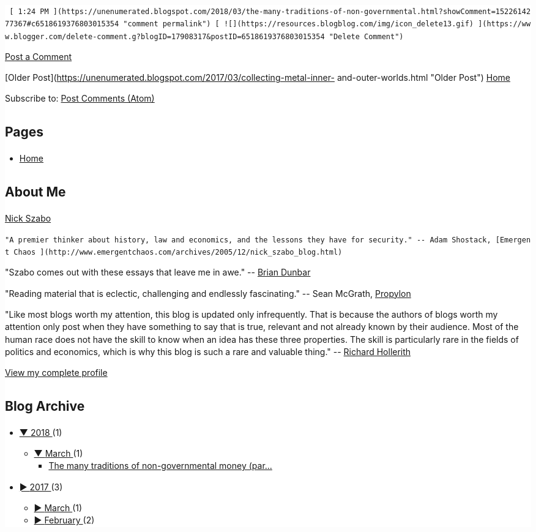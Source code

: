      [ 1:24 PM ](https://unenumerated.blogspot.com/2018/03/the-many-traditions-of-non-governmental.html?showComment=1522614277367#c6518619376803015354 "comment permalink") [ ![](https://resources.blogblog.com/img/icon_delete13.gif) ](https://www.blogger.com/delete-comment.g?blogID=17908317&postID=6518619376803015354 "Delete Comment")

[Post a
Comment](https://www.blogger.com/comment.g?blogID=17908317&postID=582101972123401084)

[Older Post](https://unenumerated.blogspot.com/2017/03/collecting-metal-inner-
and-outer-worlds.html "Older Post") [Home](https://unenumerated.blogspot.com/)

Subscribe to: [Post Comments
(Atom)](https://unenumerated.blogspot.com/feeds/582101972123401084/comments/default)

## Pages

  * [Home](https://unenumerated.blogspot.com/)

## About Me

[ Nick Szabo ](https://www.blogger.com/profile/16820399856274245684)

    "A premier thinker about history, law and economics, and the lessons they have for security." -- Adam Shostack, [Emergent Chaos ](http://www.emergentchaos.com/archives/2005/12/nick_szabo_blog.html)   
  
"Szabo comes out with these essays that leave me in awe." -- [Brian
Dunbar](http://space4commerce.blogspot.com/2011/06/tab-clearing_14.html)  
  
"Reading material that is eclectic, challenging and endlessly fascinating."
\-- Sean McGrath,
[Propylon](http://seanmcgrath.blogspot.com/2004_05_09_seanmcgrath_archive.html)  
  
"Like most blogs worth my attention, this blog is updated only infrequently.
That is because the authors of blogs worth my attention only post when they
have something to say that is true, relevant and not already known by their
audience. Most of the human race does not have the skill to know when an idea
has these three properties. The skill is particularly rare in the fields of
politics and economics, which is why this blog is such a rare and valuable
thing." \-- [Richard Hollerith](http://dl4.jottit.com/)  
  

[View my complete
profile](https://www.blogger.com/profile/16820399856274245684)

## Blog Archive

  * [ ▼ ](javascript:void\(0\)) [ 2018 ](https://unenumerated.blogspot.com/2018/) (1)
    * [ ▼ ](javascript:void\(0\)) [ March ](https://unenumerated.blogspot.com/2018/03/) (1)
      * [The many traditions of non-governmental money (par...](https://unenumerated.blogspot.com/2018/03/the-many-traditions-of-non-governmental.html)

  * [ ► ](javascript:void\(0\)) [ 2017 ](https://unenumerated.blogspot.com/2017/) (3)
    * [ ► ](javascript:void\(0\)) [ March ](https://unenumerated.blogspot.com/2017/03/) (1)
    * [ ► ](javascript:void\(0\)) [ February ](https://unenumerated.blogspot.com/2017/02/) (2)
